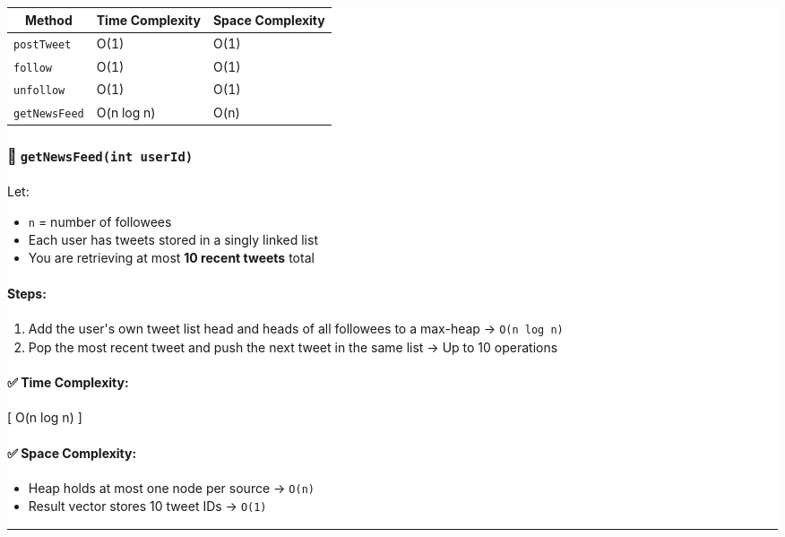 
| Method        | Time Complexity | Space Complexity |
| ------------- | --------------- | ---------------- |
| `postTweet`   | O(1)            | O(1)             |
| `follow`      | O(1)            | O(1)             |
| `unfollow`    | O(1)            | O(1)             |
| `getNewsFeed` | O(n log n)      | O(n)             |


### 📌 `getNewsFeed(int userId)`

Let:
- `n` = number of followees
- Each user has tweets stored in a singly linked list
- You are retrieving at most **10 recent tweets** total

#### Steps:
1. Add the user's own tweet list head and heads of all followees to a max-heap → `O(n log n)`
2. Pop the most recent tweet and push the next tweet in the same list → Up to 10 operations

#### ✅ Time Complexity:
\[
    O(n log n)
\]

#### ✅ Space Complexity:
- Heap holds at most one node per source → `O(n)`
- Result vector stores 10 tweet IDs → `O(1)`

---